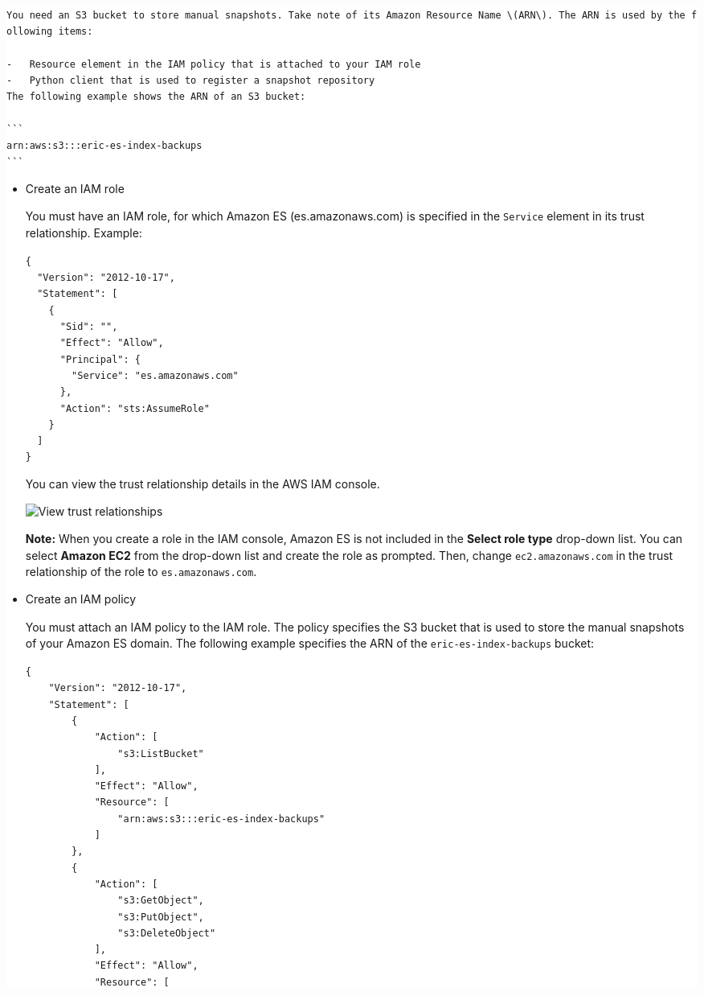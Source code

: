     You need an S3 bucket to store manual snapshots. Take note of its Amazon Resource Name \(ARN\). The ARN is used by the following items:

    -   Resource element in the IAM policy that is attached to your IAM role
    -   Python client that is used to register a snapshot repository
    The following example shows the ARN of an S3 bucket:

    ```
    arn:aws:s3:::eric-es-index-backups
    ```

-   Create an IAM role

    You must have an IAM role, for which Amazon ES \(es.amazonaws.com\) is specified in the `Service` element in its trust relationship. Example:

    ```
    {
      "Version": "2012-10-17",
      "Statement": [
        {
          "Sid": "",
          "Effect": "Allow",
          "Principal": {
            "Service": "es.amazonaws.com"
          },
          "Action": "sts:AssumeRole"
        }
      ]
    }
    ```

    You can view the trust relationship details in the AWS IAM console.

    ![View trust relationships](https://static-aliyun-doc.oss-accelerate.aliyuncs.com/assets/img/en-US/5357359951/p87368.png)

    **Note:** When you create a role in the IAM console, Amazon ES is not included in the **Select role type** drop-down list. You can select **Amazon EC2** from the drop-down list and create the role as prompted. Then, change `ec2.amazonaws.com` in the trust relationship of the role to `es.amazonaws.com`.

-   Create an IAM policy

    You must attach an IAM policy to the IAM role. The policy specifies the S3 bucket that is used to store the manual snapshots of your Amazon ES domain. The following example specifies the ARN of the `eric-es-index-backups` bucket:

    ```
    {
        "Version": "2012-10-17",
        "Statement": [
            {
                "Action": [
                    "s3:ListBucket"
                ],
                "Effect": "Allow",
                "Resource": [
                    "arn:aws:s3:::eric-es-index-backups"
                ]
            },
            {
                "Action": [
                    "s3:GetObject",
                    "s3:PutObject",
                    "s3:DeleteObject"
                ],
                "Effect": "Allow",
                "Resource": [